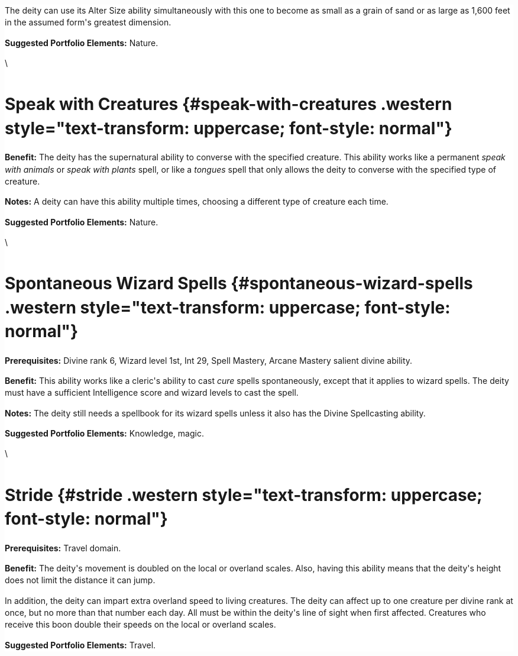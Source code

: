 The deity can use its Alter Size ability simultaneously with this one to
become as small as a grain of sand or as large as 1,600 feet in the
assumed form's greatest dimension.

**Suggested Portfolio Elements:** Nature.

\

Speak with Creatures {#speak-with-creatures .western style="text-transform: uppercase; font-style: normal"}
====================

**Benefit:** The deity has the supernatural ability to converse with the
specified creature. This ability works like a permanent *speak with
animals* or *speak with plants* spell, or like a *tongues* spell that
only allows the deity to converse with the specified type of creature.

**Notes:** A deity can have this ability multiple times, choosing a
different type of creature each time.

**Suggested Portfolio Elements:** Nature.

\

Spontaneous Wizard Spells {#spontaneous-wizard-spells .western style="text-transform: uppercase; font-style: normal"}
=========================

**Prerequisites:** Divine rank 6, Wizard level 1st, Int 29, Spell
Mastery, Arcane Mastery salient divine ability.

**Benefit:** This ability works like a cleric's ability to cast *cure*
spells spontaneously, except that it applies to wizard spells. The deity
must have a sufficient Intelligence score and wizard levels to cast the
spell.

**Notes:** The deity still needs a spellbook for its wizard spells
unless it also has the Divine Spellcasting ability.

**Suggested Portfolio Elements:** Knowledge, magic.

\

Stride {#stride .western style="text-transform: uppercase; font-style: normal"}
======

**Prerequisites:** Travel domain.

**Benefit:** The deity's movement is doubled on the local or overland
scales. Also, having this ability means that the deity's height does not
limit the distance it can jump.

In addition, the deity can impart extra overland speed to living
creatures. The deity can affect up to one creature per divine rank at
once, but no more than that number each day. All must be within the
deity's line of sight when first affected. Creatures who receive this
boon double their speeds on the local or overland scales.

**Suggested Portfolio Elements:** Travel.
